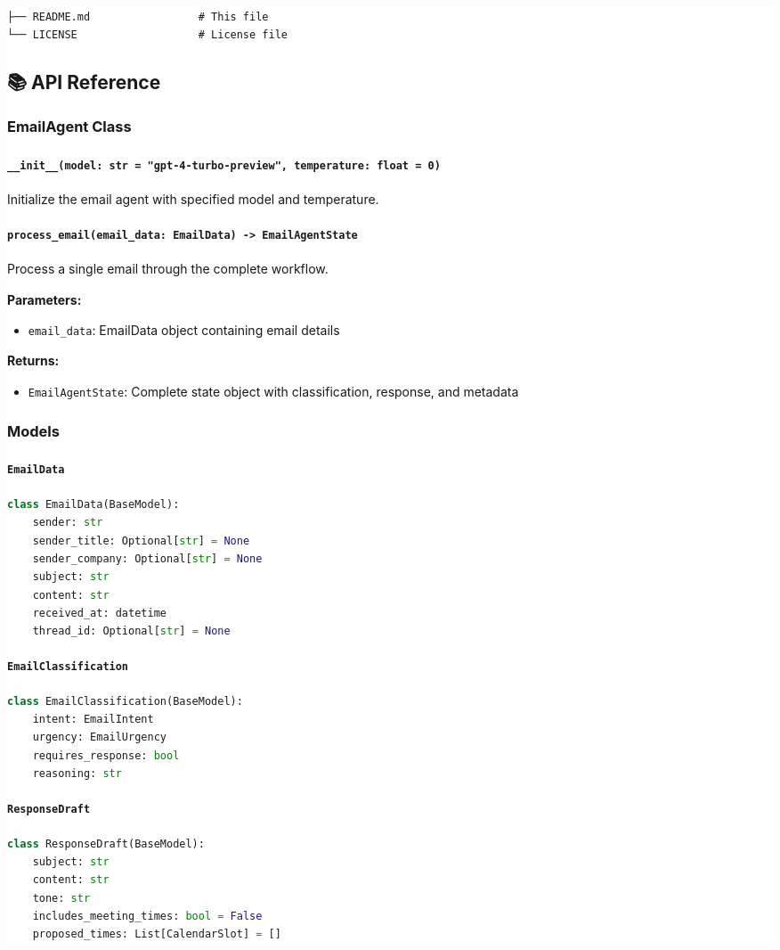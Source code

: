 ```
├── README.md                 # This file
└── LICENSE                   # License file
```

## 📚 API Reference

### EmailAgent Class

#### `__init__(model: str = "gpt-4-turbo-preview", temperature: float = 0)`
Initialize the email agent with specified model and temperature.

#### `process_email(email_data: EmailData) -> EmailAgentState`
Process a single email through the complete workflow.

**Parameters:**
- `email_data`: EmailData object containing email details

**Returns:**
- `EmailAgentState`: Complete state object with classification, response, and metadata

### Models

#### `EmailData`
```python
class EmailData(BaseModel):
    sender: str
    sender_title: Optional[str] = None
    sender_company: Optional[str] = None
    subject: str
    content: str
    received_at: datetime
    thread_id: Optional[str] = None
```

#### `EmailClassification`
```python
class EmailClassification(BaseModel):
    intent: EmailIntent
    urgency: EmailUrgency
    requires_response: bool
    reasoning: str
```

#### `ResponseDraft`
```python
class ResponseDraft(BaseModel):
    subject: str
    content: str
    tone: str
    includes_meeting_times: bool = False
    proposed_times: List[CalendarSlot] = []
```

